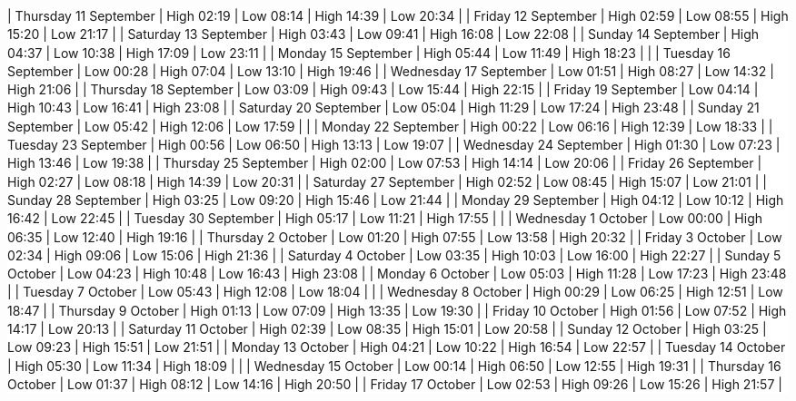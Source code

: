 | Thursday 11 September | High 02:19 | Low 08:14 | High 14:39 | Low 20:34 | 
| Friday 12 September | High 02:59 | Low 08:55 | High 15:20 | Low 21:17 | 
| Saturday 13 September | High 03:43 | Low 09:41 | High 16:08 | Low 22:08 | 
| Sunday 14 September | High 04:37 | Low 10:38 | High 17:09 | Low 23:11 | 
| Monday 15 September | High 05:44 | Low 11:49 | High 18:23 |  | 
| Tuesday 16 September | Low 00:28 | High 07:04 | Low 13:10 | High 19:46 | 
| Wednesday 17 September | Low 01:51 | High 08:27 | Low 14:32 | High 21:06 | 
| Thursday 18 September | Low 03:09 | High 09:43 | Low 15:44 | High 22:15 | 
| Friday 19 September | Low 04:14 | High 10:43 | Low 16:41 | High 23:08 | 
| Saturday 20 September | Low 05:04 | High 11:29 | Low 17:24 | High 23:48 | 
| Sunday 21 September | Low 05:42 | High 12:06 | Low 17:59 |  | 
| Monday 22 September | High 00:22 | Low 06:16 | High 12:39 | Low 18:33 | 
| Tuesday 23 September | High 00:56 | Low 06:50 | High 13:13 | Low 19:07 | 
| Wednesday 24 September | High 01:30 | Low 07:23 | High 13:46 | Low 19:38 | 
| Thursday 25 September | High 02:00 | Low 07:53 | High 14:14 | Low 20:06 | 
| Friday 26 September | High 02:27 | Low 08:18 | High 14:39 | Low 20:31 | 
| Saturday 27 September | High 02:52 | Low 08:45 | High 15:07 | Low 21:01 | 
| Sunday 28 September | High 03:25 | Low 09:20 | High 15:46 | Low 21:44 | 
| Monday 29 September | High 04:12 | Low 10:12 | High 16:42 | Low 22:45 | 
| Tuesday 30 September | High 05:17 | Low 11:21 | High 17:55 |  | 
| Wednesday 1 October | Low 00:00 | High 06:35 | Low 12:40 | High 19:16 | 
| Thursday 2 October | Low 01:20 | High 07:55 | Low 13:58 | High 20:32 | 
| Friday 3 October | Low 02:34 | High 09:06 | Low 15:06 | High 21:36 | 
| Saturday 4 October | Low 03:35 | High 10:03 | Low 16:00 | High 22:27 | 
| Sunday 5 October | Low 04:23 | High 10:48 | Low 16:43 | High 23:08 | 
| Monday 6 October | Low 05:03 | High 11:28 | Low 17:23 | High 23:48 | 
| Tuesday 7 October | Low 05:43 | High 12:08 | Low 18:04 |  | 
| Wednesday 8 October | High 00:29 | Low 06:25 | High 12:51 | Low 18:47 | 
| Thursday 9 October | High 01:13 | Low 07:09 | High 13:35 | Low 19:30 | 
| Friday 10 October | High 01:56 | Low 07:52 | High 14:17 | Low 20:13 | 
| Saturday 11 October | High 02:39 | Low 08:35 | High 15:01 | Low 20:58 | 
| Sunday 12 October | High 03:25 | Low 09:23 | High 15:51 | Low 21:51 | 
| Monday 13 October | High 04:21 | Low 10:22 | High 16:54 | Low 22:57 | 
| Tuesday 14 October | High 05:30 | Low 11:34 | High 18:09 |  | 
| Wednesday 15 October | Low 00:14 | High 06:50 | Low 12:55 | High 19:31 | 
| Thursday 16 October | Low 01:37 | High 08:12 | Low 14:16 | High 20:50 | 
| Friday 17 October | Low 02:53 | High 09:26 | Low 15:26 | High 21:57 | 